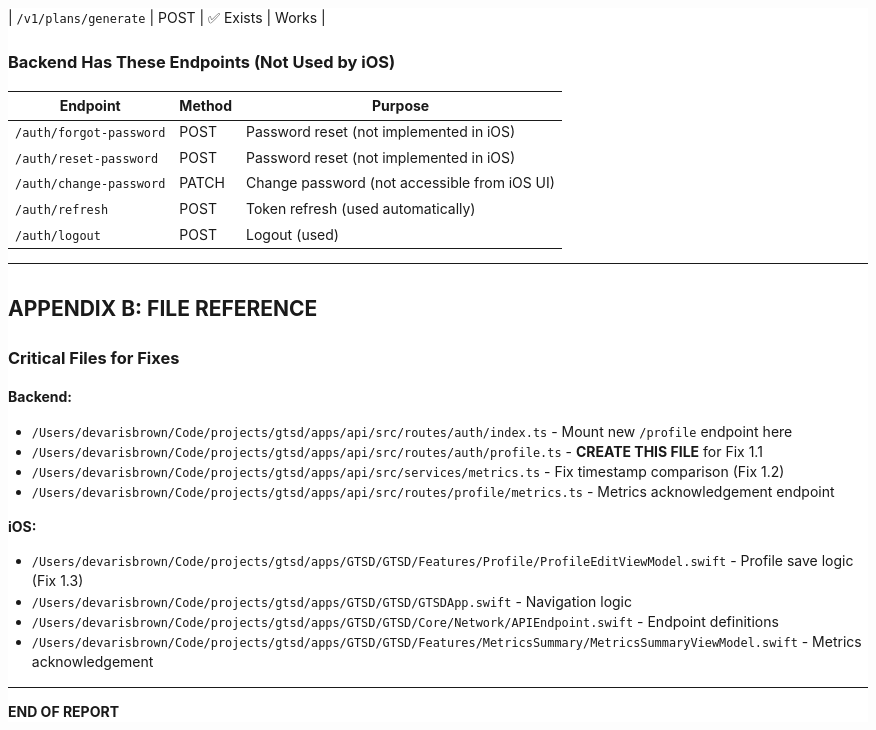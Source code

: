 | `/v1/plans/generate`              | POST   | ✅ Exists           | Works                                       |

### Backend Has These Endpoints (Not Used by iOS)

| Endpoint                | Method | Purpose                                      |
| ----------------------- | ------ | -------------------------------------------- |
| `/auth/forgot-password` | POST   | Password reset (not implemented in iOS)      |
| `/auth/reset-password`  | POST   | Password reset (not implemented in iOS)      |
| `/auth/change-password` | PATCH  | Change password (not accessible from iOS UI) |
| `/auth/refresh`         | POST   | Token refresh (used automatically)           |
| `/auth/logout`          | POST   | Logout (used)                                |

---

## APPENDIX B: FILE REFERENCE

### Critical Files for Fixes

**Backend:**

- `/Users/devarisbrown/Code/projects/gtsd/apps/api/src/routes/auth/index.ts` - Mount new `/profile` endpoint here
- `/Users/devarisbrown/Code/projects/gtsd/apps/api/src/routes/auth/profile.ts` - **CREATE THIS FILE** for Fix 1.1
- `/Users/devarisbrown/Code/projects/gtsd/apps/api/src/services/metrics.ts` - Fix timestamp comparison (Fix 1.2)
- `/Users/devarisbrown/Code/projects/gtsd/apps/api/src/routes/profile/metrics.ts` - Metrics acknowledgement endpoint

**iOS:**

- `/Users/devarisbrown/Code/projects/gtsd/apps/GTSD/GTSD/Features/Profile/ProfileEditViewModel.swift` - Profile save logic (Fix 1.3)
- `/Users/devarisbrown/Code/projects/gtsd/apps/GTSD/GTSD/GTSDApp.swift` - Navigation logic
- `/Users/devarisbrown/Code/projects/gtsd/apps/GTSD/GTSD/Core/Network/APIEndpoint.swift` - Endpoint definitions
- `/Users/devarisbrown/Code/projects/gtsd/apps/GTSD/GTSD/Features/MetricsSummary/MetricsSummaryViewModel.swift` - Metrics acknowledgement

---

**END OF REPORT**
